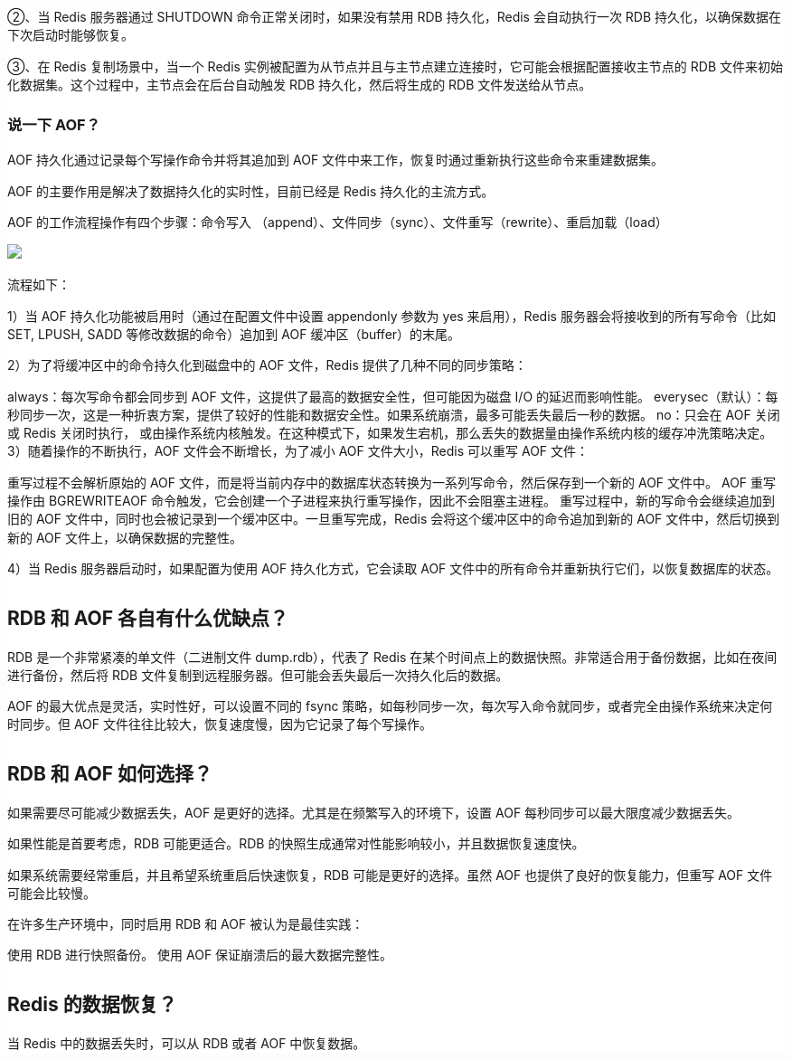 ②、当 Redis 服务器通过 SHUTDOWN 命令正常关闭时，如果没有禁用 RDB 持久化，Redis 会自动执行一次 RDB 持久化，以确保数据在下次启动时能够恢复。

③、在 Redis 复制场景中，当一个 Redis 实例被配置为从节点并且与主节点建立连接时，它可能会根据配置接收主节点的 RDB 文件来初始化数据集。这个过程中，主节点会在后台自动触发 RDB 持久化，然后将生成的 RDB 文件发送给从节点。

### 说一下 AOF？
AOF 持久化通过记录每个写操作命令并将其追加到 AOF 文件中来工作，恢复时通过重新执行这些命令来重建数据集。

AOF 的主要作用是解决了数据持久化的实时性，目前已经是 Redis 持久化的主流方式。

AOF 的工作流程操作有四个步骤：命令写入 （append）、文件同步（sync）、文件重写（rewrite）、重启加载（load）

![](https://cdn.tobebetterjavaer.com/tobebetterjavaer/images/sidebar/sanfene/redis-a9fb6202-b1a1-484d-a4fa-fef519090b44.png)

流程如下：

1）当 AOF 持久化功能被启用时（通过在配置文件中设置 appendonly 参数为 yes 来启用），Redis 服务器会将接收到的所有写命令（比如 SET, LPUSH, SADD 等修改数据的命令）追加到 AOF 缓冲区（buffer）的末尾。

2）为了将缓冲区中的命令持久化到磁盘中的 AOF 文件，Redis 提供了几种不同的同步策略：

always：每次写命令都会同步到 AOF 文件，这提供了最高的数据安全性，但可能因为磁盘 I/O 的延迟而影响性能。
everysec（默认）：每秒同步一次，这是一种折衷方案，提供了较好的性能和数据安全性。如果系统崩溃，最多可能丢失最后一秒的数据。
no：只会在 AOF 关闭或 Redis 关闭时执行， 或由操作系统内核触发。在这种模式下，如果发生宕机，那么丢失的数据量由操作系统内核的缓存冲洗策略决定。
3）随着操作的不断执行，AOF 文件会不断增长，为了减小 AOF 文件大小，Redis 可以重写 AOF 文件：

重写过程不会解析原始的 AOF 文件，而是将当前内存中的数据库状态转换为一系列写命令，然后保存到一个新的 AOF 文件中。
AOF 重写操作由 BGREWRITEAOF 命令触发，它会创建一个子进程来执行重写操作，因此不会阻塞主进程。
重写过程中，新的写命令会继续追加到旧的 AOF 文件中，同时也会被记录到一个缓冲区中。一旦重写完成，Redis 会将这个缓冲区中的命令追加到新的 AOF 文件中，然后切换到新的 AOF 文件上，以确保数据的完整性。

4）当 Redis 服务器启动时，如果配置为使用 AOF 持久化方式，它会读取 AOF 文件中的所有命令并重新执行它们，以恢复数据库的状态。

## RDB 和 AOF 各自有什么优缺点？
RDB 是一个非常紧凑的单文件（二进制文件 dump.rdb），代表了 Redis 在某个时间点上的数据快照。非常适合用于备份数据，比如在夜间进行备份，然后将 RDB 文件复制到远程服务器。但可能会丢失最后一次持久化后的数据。

AOF 的最大优点是灵活，实时性好，可以设置不同的 fsync 策略，如每秒同步一次，每次写入命令就同步，或者完全由操作系统来决定何时同步。但 AOF 文件往往比较大，恢复速度慢，因为它记录了每个写操作。

## RDB 和 AOF 如何选择？
如果需要尽可能减少数据丢失，AOF 是更好的选择。尤其是在频繁写入的环境下，设置 AOF 每秒同步可以最大限度减少数据丢失。

如果性能是首要考虑，RDB 可能更适合。RDB 的快照生成通常对性能影响较小，并且数据恢复速度快。

如果系统需要经常重启，并且希望系统重启后快速恢复，RDB 可能是更好的选择。虽然 AOF 也提供了良好的恢复能力，但重写 AOF 文件可能会比较慢。

在许多生产环境中，同时启用 RDB 和 AOF 被认为是最佳实践：

使用 RDB 进行快照备份。
使用 AOF 保证崩溃后的最大数据完整性。

## Redis 的数据恢复？
当 Redis 中的数据丢失时，可以从 RDB 或者 AOF 中恢复数据。
